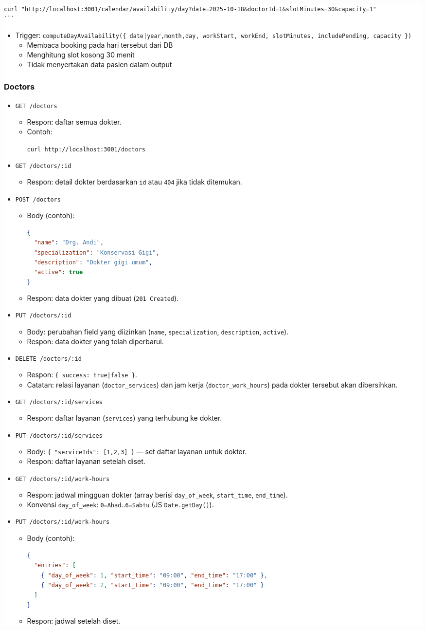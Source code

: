     curl "http://localhost:3001/calendar/availability/day?date=2025-10-18&doctorId=1&slotMinutes=30&capacity=1"
    ```
  - Trigger: `computeDayAvailability({ date|year,month,day, workStart, workEnd, slotMinutes, includePending, capacity })`
    - Membaca booking pada hari tersebut dari DB
    - Menghitung slot kosong 30 menit
    - Tidak menyertakan data pasien dalam output

### Doctors
- `GET /doctors`
  - Respon: daftar semua dokter.
  - Contoh:
    ```bash
    curl http://localhost:3001/doctors
    ```

- `GET /doctors/:id`
  - Respon: detail dokter berdasarkan `id` atau `404` jika tidak ditemukan.

- `POST /doctors`
  - Body (contoh):
    ```json
    {
      "name": "Drg. Andi",
      "specialization": "Konservasi Gigi",
      "description": "Dokter gigi umum",
      "active": true
    }
    ```
  - Respon: data dokter yang dibuat (`201 Created`).

- `PUT /doctors/:id`
  - Body: perubahan field yang diizinkan (`name`, `specialization`, `description`, `active`).
  - Respon: data dokter yang telah diperbarui.

- `DELETE /doctors/:id`
  - Respon: `{ success: true|false }`.
  - Catatan: relasi layanan (`doctor_services`) dan jam kerja (`doctor_work_hours`) pada dokter tersebut akan dibersihkan.

- `GET /doctors/:id/services`
  - Respon: daftar layanan (`services`) yang terhubung ke dokter.

- `PUT /doctors/:id/services`
  - Body: `{ "serviceIds": [1,2,3] }` — set daftar layanan untuk dokter.
  - Respon: daftar layanan setelah diset.

- `GET /doctors/:id/work-hours`
  - Respon: jadwal mingguan dokter (array berisi `day_of_week`, `start_time`, `end_time`).
  - Konvensi `day_of_week`: `0=Ahad`..`6=Sabtu` (JS `Date.getDay()`).

- `PUT /doctors/:id/work-hours`
  - Body (contoh):
    ```json
    {
      "entries": [
        { "day_of_week": 1, "start_time": "09:00", "end_time": "17:00" },
        { "day_of_week": 2, "start_time": "09:00", "end_time": "17:00" }
      ]
    }
    ```
  - Respon: jadwal setelah diset.
